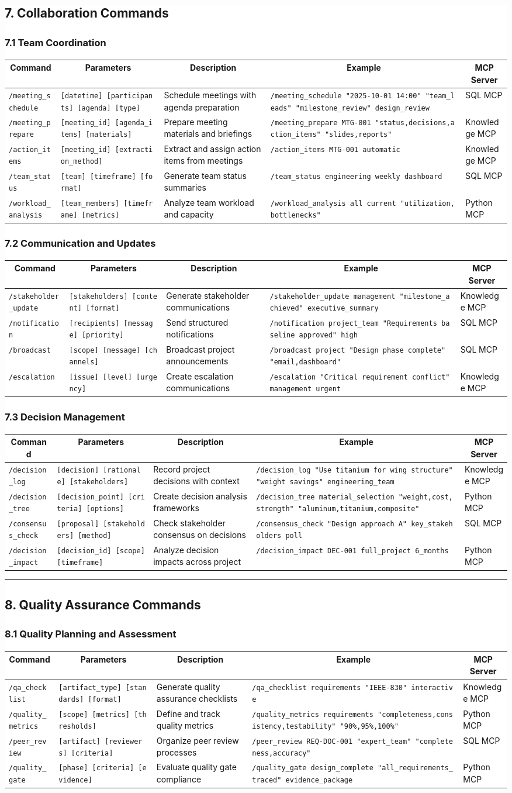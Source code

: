 
## 7. Collaboration Commands

### 7.1 Team Coordination

| Command | Parameters | Description | Example | MCP Server |
|---------|------------|-------------|---------|------------|
| `/meeting_schedule` | `[datetime] [participants] [agenda] [type]` | Schedule meetings with agenda preparation | `/meeting_schedule "2025-10-01 14:00" "team_leads" "milestone_review" design_review` | SQL MCP |
| `/meeting_prepare` | `[meeting_id] [agenda_items] [materials]` | Prepare meeting materials and briefings | `/meeting_prepare MTG-001 "status,decisions,action_items" "slides,reports"` | Knowledge MCP |
| `/action_items` | `[meeting_id] [extraction_method]` | Extract and assign action items from meetings | `/action_items MTG-001 automatic` | Knowledge MCP |
| `/team_status` | `[team] [timeframe] [format]` | Generate team status summaries | `/team_status engineering weekly dashboard` | SQL MCP |
| `/workload_analysis` | `[team_members] [timeframe] [metrics]` | Analyze team workload and capacity | `/workload_analysis all current "utilization,bottlenecks"` | Python MCP |

### 7.2 Communication and Updates

| Command | Parameters | Description | Example | MCP Server |
|---------|------------|-------------|---------|------------|
| `/stakeholder_update` | `[stakeholders] [content] [format]` | Generate stakeholder communications | `/stakeholder_update management "milestone_achieved" executive_summary` | Knowledge MCP |
| `/notification` | `[recipients] [message] [priority]` | Send structured notifications | `/notification project_team "Requirements baseline approved" high` | SQL MCP |
| `/broadcast` | `[scope] [message] [channels]` | Broadcast project announcements | `/broadcast project "Design phase complete" "email,dashboard"` | SQL MCP |
| `/escalation` | `[issue] [level] [urgency]` | Create escalation communications | `/escalation "Critical requirement conflict" management urgent` | Knowledge MCP |

### 7.3 Decision Management

| Command | Parameters | Description | Example | MCP Server |
|---------|------------|-------------|---------|------------|
| `/decision_log` | `[decision] [rationale] [stakeholders]` | Record project decisions with context | `/decision_log "Use titanium for wing structure" "weight savings" engineering_team` | Knowledge MCP |
| `/decision_tree` | `[decision_point] [criteria] [options]` | Create decision analysis frameworks | `/decision_tree material_selection "weight,cost,strength" "aluminum,titanium,composite"` | Python MCP |
| `/consensus_check` | `[proposal] [stakeholders] [method]` | Check stakeholder consensus on decisions | `/consensus_check "Design approach A" key_stakeholders poll` | SQL MCP |
| `/decision_impact` | `[decision_id] [scope] [timeframe]` | Analyze decision impacts across project | `/decision_impact DEC-001 full_project 6_months` | Python MCP |

---

## 8. Quality Assurance Commands

### 8.1 Quality Planning and Assessment

| Command | Parameters | Description | Example | MCP Server |
|---------|------------|-------------|---------|------------|
| `/qa_checklist` | `[artifact_type] [standards] [format]` | Generate quality assurance checklists | `/qa_checklist requirements "IEEE-830" interactive` | Knowledge MCP |
| `/quality_metrics` | `[scope] [metrics] [thresholds]` | Define and track quality metrics | `/quality_metrics requirements "completeness,consistency,testability" "90%,95%,100%"` | Python MCP |
| `/peer_review` | `[artifact] [reviewers] [criteria]` | Organize peer review processes | `/peer_review REQ-DOC-001 "expert_team" "completeness,accuracy"` | SQL MCP |
| `/quality_gate` | `[phase] [criteria] [evidence]` | Evaluate quality gate compliance | `/quality_gate design_complete "all_requirements_traced" evidence_package` | Python MCP |
